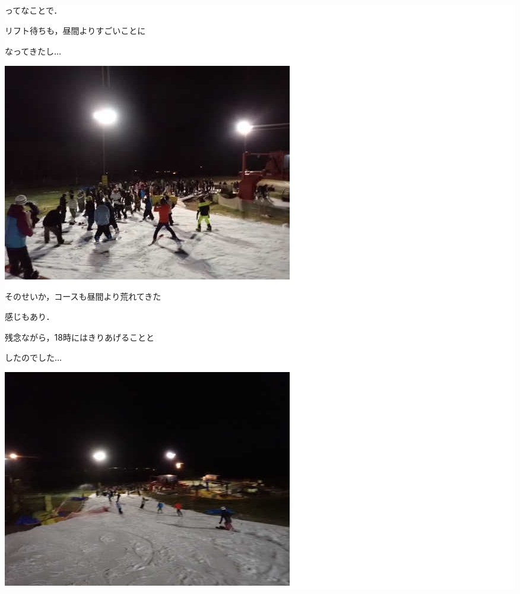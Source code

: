 





ってなことで．


リフト待ちも，昼間よりすごいことに


なってきたし…




![cace51627fa68eccef779c057b1b95bd.jpg](images/cace51627fa68eccef779c057b1b95bd.jpg)







そのせいか，コースも昼間より荒れてきた


感じもあり．


残念ながら，18時にはきりあげることと


したのでした…




![ce12b38ad9b8ae4e9ef2e3ff29fcfc06.jpg](images/ce12b38ad9b8ae4e9ef2e3ff29fcfc06.jpg)
